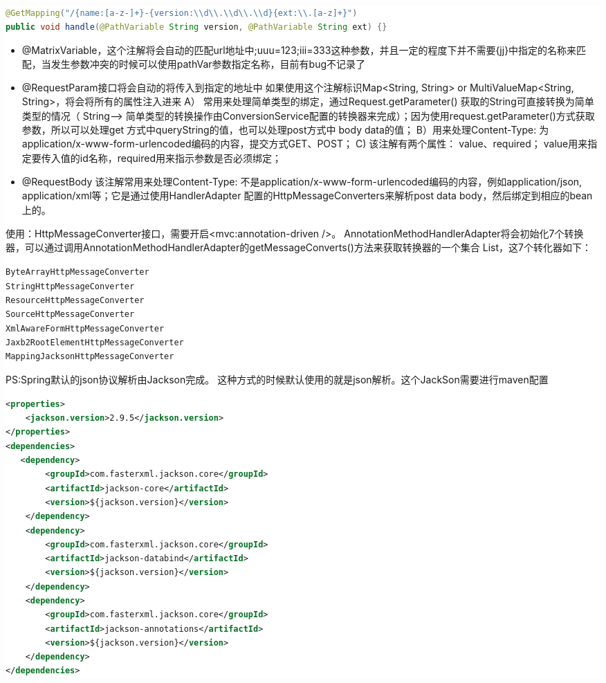 ```java
@GetMapping("/{name:[a-z-]+}-{version:\\d\\.\\d\\.\\d}{ext:\\.[a-z]+}")
public void handle(@PathVariable String version, @PathVariable String ext) {}
```

- @MatrixVariable，这个注解将会自动的匹配url地址中;uuu=123;iii=333这种参数，并且一定的程度下并不需要{jj}中指定的名称来匹配，当发生参数冲突的时候可以使用pathVar参数指定名称，目前有bug不记录了

- @RequestParam接口将会自动的将传入到指定的地址中 如果使用这个注解标识Map<String, String> or MultiValueMap<String, String>，将会将所有的属性注入进来
A） 常用来处理简单类型的绑定，通过Request.getParameter() 获取的String可直接转换为简单类型的情况（ String--> 简单类型的转换操作由ConversionService配置的转换器来完成）；因为使用request.getParameter()方式获取参数，所以可以处理get 方式中queryString的值，也可以处理post方式中 body data的值；
B）用来处理Content-Type: 为 application/x-www-form-urlencoded编码的内容，提交方式GET、POST；
C) 该注解有两个属性： value、required； value用来指定要传入值的id名称，required用来指示参数是否必须绑定；

- @RequestBody 该注解常用来处理Content-Type: 不是application/x-www-form-urlencoded编码的内容，例如application/json, application/xml等；它是通过使用HandlerAdapter 配置的HttpMessageConverters来解析post data body，然后绑定到相应的bean上的。

使用：HttpMessageConverter接口，需要开启<mvc:annotation-driven  />。 AnnotationMethodHandlerAdapter将会初始化7个转换器，可以通过调用AnnotationMethodHandlerAdapter的getMessageConverts()方法来获取转换器的一个集合 List<HttpMessageConverter>，这7个转化器如下：

```java
ByteArrayHttpMessageConverter 
StringHttpMessageConverter 
ResourceHttpMessageConverter 
SourceHttpMessageConverter 
XmlAwareFormHttpMessageConverter 
Jaxb2RootElementHttpMessageConverter 
MappingJacksonHttpMessageConverter
```
PS:Spring默认的json协议解析由Jackson完成。 这种方式的时候默认使用的就是json解析。这个JackSon需要进行maven配置

```xml
<properties>
    <jackson.version>2.9.5</jackson.version>
</properties>
<dependencies>
   <dependency>
        <groupId>com.fasterxml.jackson.core</groupId>
        <artifactId>jackson-core</artifactId>
        <version>${jackson.version}</version>
    </dependency>
    <dependency>
        <groupId>com.fasterxml.jackson.core</groupId>
        <artifactId>jackson-databind</artifactId>
        <version>${jackson.version}</version>
    </dependency>
    <dependency>
        <groupId>com.fasterxml.jackson.core</groupId>
        <artifactId>jackson-annotations</artifactId>
        <version>${jackson.version}</version>
    </dependency>
</dependencies>
```
